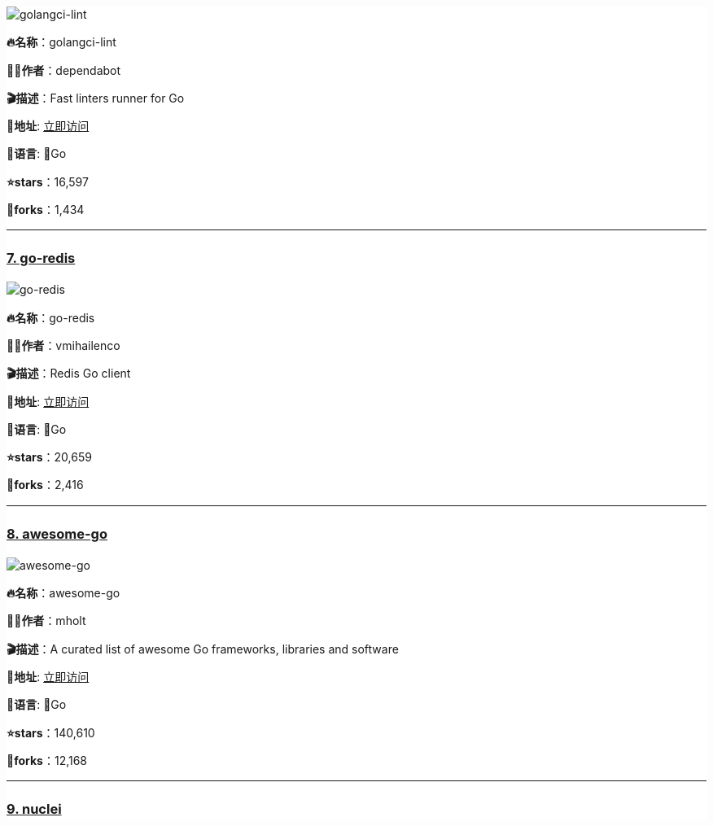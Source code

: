 ![golangci-lint](https://s0.wp.com/mshots/v1/https://github.com//golangci/golangci-lint?w=600&h=450) 

**🔥名称**：golangci-lint 

**🧑‍💻作者**：dependabot 

**🎬描述**：Fast linters runner for Go 

**🔗地址**: [立即访问](https://github.com//golangci/golangci-lint) 

**👀语言**: 🔺Go 

**⭐stars**：16,597 

**📍forks**：1,434 

--- 

### [7. go-redis](https://github.com//redis/go-redis) 

![go-redis](https://s0.wp.com/mshots/v1/https://github.com//redis/go-redis?w=600&h=450) 

**🔥名称**：go-redis 

**🧑‍💻作者**：vmihailenco 

**🎬描述**：Redis Go client 

**🔗地址**: [立即访问](https://github.com//redis/go-redis) 

**👀语言**: 🔺Go 

**⭐stars**：20,659 

**📍forks**：2,416 

--- 

### [8. awesome-go](https://github.com//avelino/awesome-go) 

![awesome-go](https://s0.wp.com/mshots/v1/https://github.com//avelino/awesome-go?w=600&h=450) 

**🔥名称**：awesome-go 

**🧑‍💻作者**：mholt 

**🎬描述**：A curated list of awesome Go frameworks, libraries and software 

**🔗地址**: [立即访问](https://github.com//avelino/awesome-go) 

**👀语言**: 🔺Go 

**⭐stars**：140,610 

**📍forks**：12,168 

--- 

### [9. nuclei](https://github.com//projectdiscovery/nuclei) 
